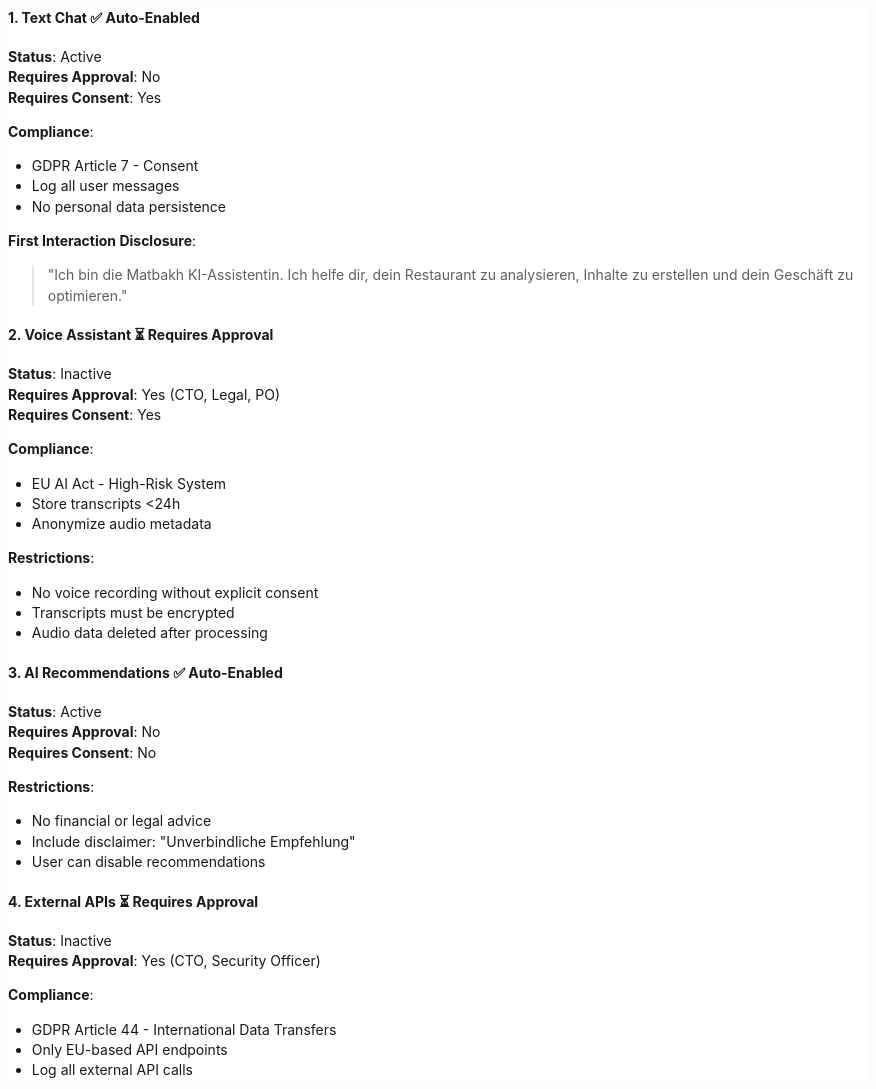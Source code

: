 #### 1. Text Chat ✅ Auto-Enabled

**Status**: Active  
**Requires Approval**: No  
**Requires Consent**: Yes

**Compliance**:

- GDPR Article 7 - Consent
- Log all user messages
- No personal data persistence

**First Interaction Disclosure**:

> "Ich bin die Matbakh KI-Assistentin. Ich helfe dir, dein Restaurant zu analysieren, Inhalte zu erstellen und dein Geschäft zu optimieren."

#### 2. Voice Assistant ⏳ Requires Approval

**Status**: Inactive  
**Requires Approval**: Yes (CTO, Legal, PO)  
**Requires Consent**: Yes

**Compliance**:

- EU AI Act - High-Risk System
- Store transcripts <24h
- Anonymize audio metadata

**Restrictions**:

- No voice recording without explicit consent
- Transcripts must be encrypted
- Audio data deleted after processing

#### 3. AI Recommendations ✅ Auto-Enabled

**Status**: Active  
**Requires Approval**: No  
**Requires Consent**: No

**Restrictions**:

- No financial or legal advice
- Include disclaimer: "Unverbindliche Empfehlung"
- User can disable recommendations

#### 4. External APIs ⏳ Requires Approval

**Status**: Inactive  
**Requires Approval**: Yes (CTO, Security Officer)

**Compliance**:

- GDPR Article 44 - International Data Transfers
- Only EU-based API endpoints
- Log all external API calls
